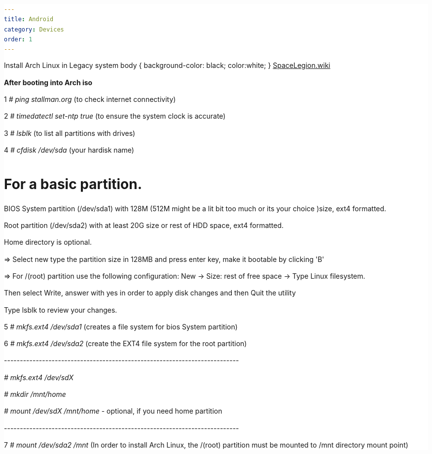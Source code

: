 ```yaml
---
title: Android
category: Devices
order: 1
---
```





  Install Arch Linux in Legacy system  body { background-color: black; color:white; } [SpaceLegion.wiki](index.html)  
  

**After booting into Arch iso**  
  
1 _\# ping stallman.org_ (to check internet connectivity)  
  
2 _\# timedatectl set-ntp true_ (to ensure the system clock is accurate)  
  
3 _\# lsblk_ (to list all partitions with drives)  
  
4 _\# cfdisk /dev/sda_ (your hardisk name)  
  
  
**For a basic partition.**  
=====================  
  
BIOS System partition (/dev/sda1) with 128M (512M might be a lit bit too much or its your choice )size, ext4 formatted.  
  
Root partition (/dev/sda2) with at least 20G size or rest of HDD space, ext4 formatted.  
  
Home directory is optional.  
  
=\> Select new type the partition size in 128MB and press enter key, make it bootable by clicking 'B'  
  
=\> For /(root) partition use the following configuration: New -> Size: rest of free space -> Type Linux filesystem.  
  
Then select Write, answer with yes in order to apply disk changes and then Quit the utility  
  
Type lsblk to review your changes.  
  
  
5 _\# mkfs.ext4 /dev/sda1_ (creates a file system for bios System partition)  
  
6 _\# mkfs.ext4 /dev/sda2_ (create the EXT4 file system for the root partition)  
  
\-\-\-\-\-\-\-\-\-\-\-\-\-\-\-\-\-\-\-\-\-\-\-\-\-\-\-\-\-\-\-\-\-\-\-\-\-\-\-\-\-\-\-\-\-\-\-\-\-\-\-\-\-\-\-\-\-\-\-\-\-\-\-\-\-\-\-\-\-\-\-\-\-\-  
  
_\# mkfs.ext4 /dev/sdX_  
  
_\# mkdir /mnt/home_  
  
_\# mount /dev/sdX /mnt/home_ \- optional, if you need home partition  
  
\-\-\-\-\-\-\-\-\-\-\-\-\-\-\-\-\-\-\-\-\-\-\-\-\-\-\-\-\-\-\-\-\-\-\-\-\-\-\-\-\-\-\-\-\-\-\-\-\-\-\-\-\-\-\-\-\-\-\-\-\-\-\-\-\-\-\-\-\-\-\-\-\-\-  
  
7 _\# mount /dev/sda2 /mnt_ (In order to install Arch Linux, the /(root) partition must be mounted to /mnt directory mount point)  
  